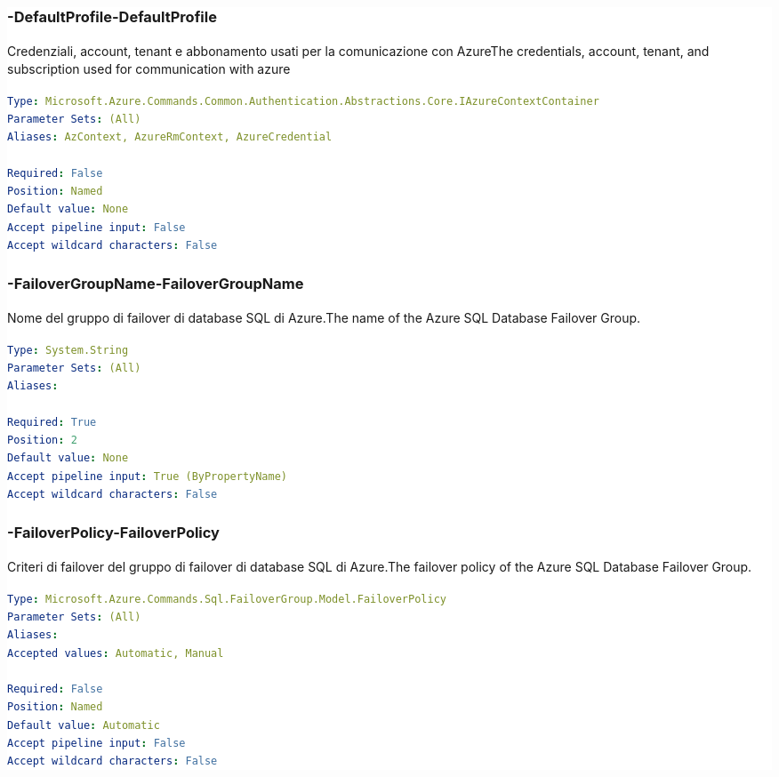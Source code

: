 ### <span data-ttu-id="d6897-118">-DefaultProfile</span><span class="sxs-lookup"><span data-stu-id="d6897-118">-DefaultProfile</span></span>
<span data-ttu-id="d6897-119">Credenziali, account, tenant e abbonamento usati per la comunicazione con Azure</span><span class="sxs-lookup"><span data-stu-id="d6897-119">The credentials, account, tenant, and subscription used for communication with azure</span></span>

```yaml
Type: Microsoft.Azure.Commands.Common.Authentication.Abstractions.Core.IAzureContextContainer
Parameter Sets: (All)
Aliases: AzContext, AzureRmContext, AzureCredential

Required: False
Position: Named
Default value: None
Accept pipeline input: False
Accept wildcard characters: False
```

### <span data-ttu-id="d6897-120">-FailoverGroupName</span><span class="sxs-lookup"><span data-stu-id="d6897-120">-FailoverGroupName</span></span>
<span data-ttu-id="d6897-121">Nome del gruppo di failover di database SQL di Azure.</span><span class="sxs-lookup"><span data-stu-id="d6897-121">The name of the Azure SQL Database Failover Group.</span></span>

```yaml
Type: System.String
Parameter Sets: (All)
Aliases:

Required: True
Position: 2
Default value: None
Accept pipeline input: True (ByPropertyName)
Accept wildcard characters: False
```

### <span data-ttu-id="d6897-122">-FailoverPolicy</span><span class="sxs-lookup"><span data-stu-id="d6897-122">-FailoverPolicy</span></span>
<span data-ttu-id="d6897-123">Criteri di failover del gruppo di failover di database SQL di Azure.</span><span class="sxs-lookup"><span data-stu-id="d6897-123">The failover policy of the Azure SQL Database Failover Group.</span></span>

```yaml
Type: Microsoft.Azure.Commands.Sql.FailoverGroup.Model.FailoverPolicy
Parameter Sets: (All)
Aliases:
Accepted values: Automatic, Manual

Required: False
Position: Named
Default value: Automatic
Accept pipeline input: False
Accept wildcard characters: False
```
